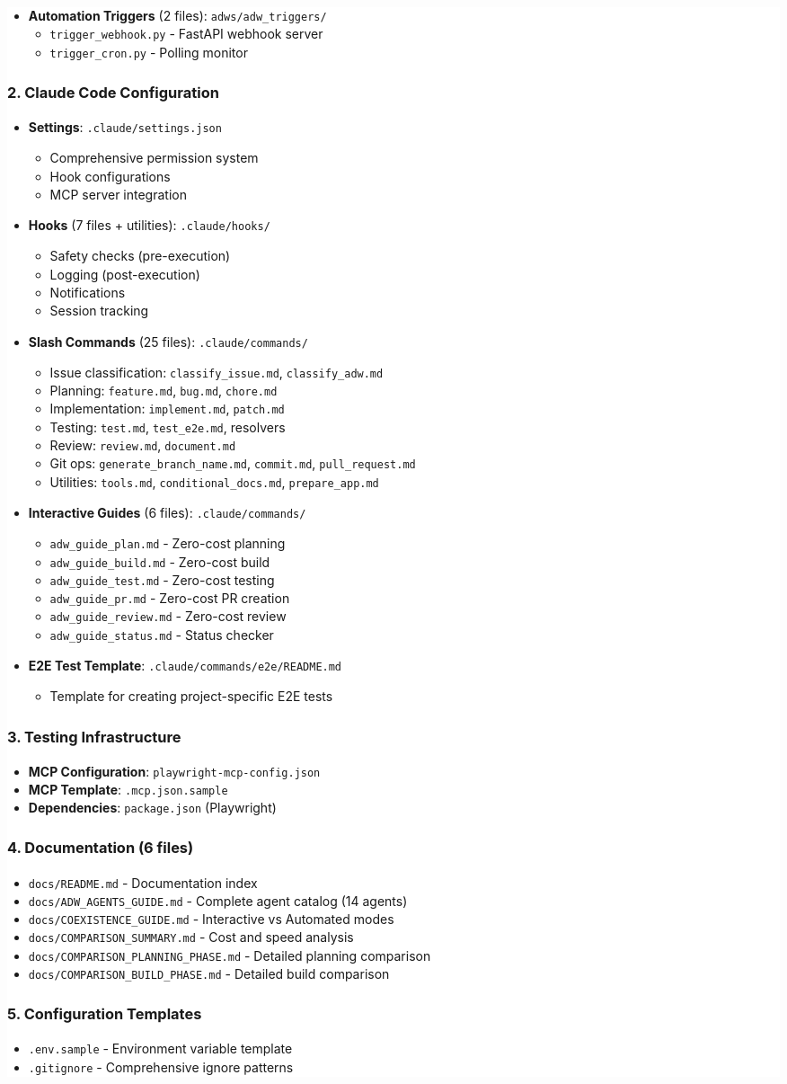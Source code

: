 - **Automation Triggers** (2 files): `adws/adw_triggers/`
  - `trigger_webhook.py` - FastAPI webhook server
  - `trigger_cron.py` - Polling monitor

### 2. Claude Code Configuration
- **Settings**: `.claude/settings.json`
  - Comprehensive permission system
  - Hook configurations
  - MCP server integration

- **Hooks** (7 files + utilities): `.claude/hooks/`
  - Safety checks (pre-execution)
  - Logging (post-execution)
  - Notifications
  - Session tracking

- **Slash Commands** (25 files): `.claude/commands/`
  - Issue classification: `classify_issue.md`, `classify_adw.md`
  - Planning: `feature.md`, `bug.md`, `chore.md`
  - Implementation: `implement.md`, `patch.md`
  - Testing: `test.md`, `test_e2e.md`, resolvers
  - Review: `review.md`, `document.md`
  - Git ops: `generate_branch_name.md`, `commit.md`, `pull_request.md`
  - Utilities: `tools.md`, `conditional_docs.md`, `prepare_app.md`

- **Interactive Guides** (6 files): `.claude/commands/`
  - `adw_guide_plan.md` - Zero-cost planning
  - `adw_guide_build.md` - Zero-cost build
  - `adw_guide_test.md` - Zero-cost testing
  - `adw_guide_pr.md` - Zero-cost PR creation
  - `adw_guide_review.md` - Zero-cost review
  - `adw_guide_status.md` - Status checker

- **E2E Test Template**: `.claude/commands/e2e/README.md`
  - Template for creating project-specific E2E tests

### 3. Testing Infrastructure
- **MCP Configuration**: `playwright-mcp-config.json`
- **MCP Template**: `.mcp.json.sample`
- **Dependencies**: `package.json` (Playwright)

### 4. Documentation (6 files)
- `docs/README.md` - Documentation index
- `docs/ADW_AGENTS_GUIDE.md` - Complete agent catalog (14 agents)
- `docs/COEXISTENCE_GUIDE.md` - Interactive vs Automated modes
- `docs/COMPARISON_SUMMARY.md` - Cost and speed analysis
- `docs/COMPARISON_PLANNING_PHASE.md` - Detailed planning comparison
- `docs/COMPARISON_BUILD_PHASE.md` - Detailed build comparison

### 5. Configuration Templates
- `.env.sample` - Environment variable template
- `.gitignore` - Comprehensive ignore patterns
